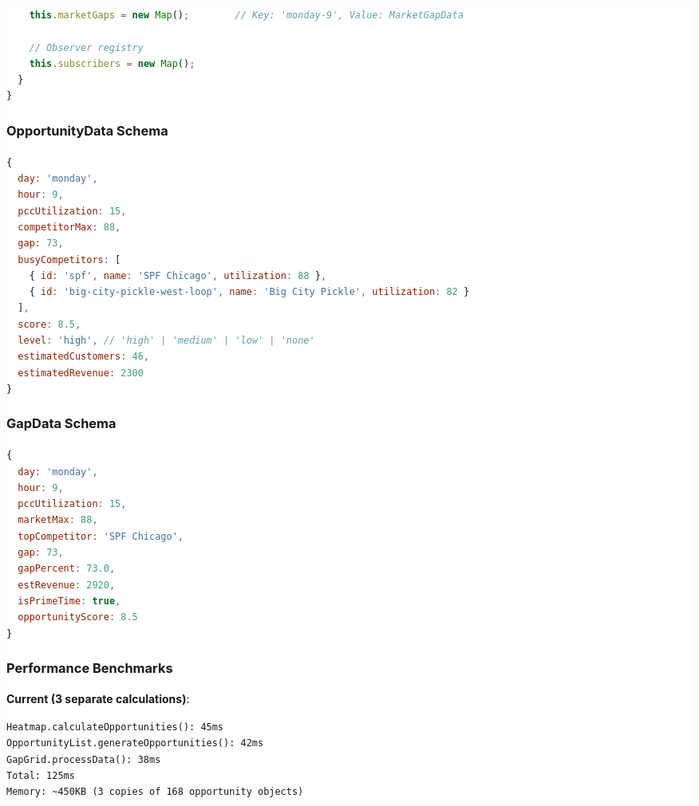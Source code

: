 ```javascript
    this.marketGaps = new Map();        // Key: 'monday-9', Value: MarketGapData

    // Observer registry
    this.subscribers = new Map();
  }
}
```

### OpportunityData Schema
```javascript
{
  day: 'monday',
  hour: 9,
  pccUtilization: 15,
  competitorMax: 88,
  gap: 73,
  busyCompetitors: [
    { id: 'spf', name: 'SPF Chicago', utilization: 88 },
    { id: 'big-city-pickle-west-loop', name: 'Big City Pickle', utilization: 82 }
  ],
  score: 8.5,
  level: 'high', // 'high' | 'medium' | 'low' | 'none'
  estimatedCustomers: 46,
  estimatedRevenue: 2300
}
```

### GapData Schema
```javascript
{
  day: 'monday',
  hour: 9,
  pccUtilization: 15,
  marketMax: 88,
  topCompetitor: 'SPF Chicago',
  gap: 73,
  gapPercent: 73.0,
  estRevenue: 2920,
  isPrimeTime: true,
  opportunityScore: 8.5
}
```

### Performance Benchmarks

**Current (3 separate calculations)**:
```
Heatmap.calculateOpportunities(): 45ms
OpportunityList.generateOpportunities(): 42ms
GapGrid.processData(): 38ms
Total: 125ms
Memory: ~450KB (3 copies of 168 opportunity objects)
```
